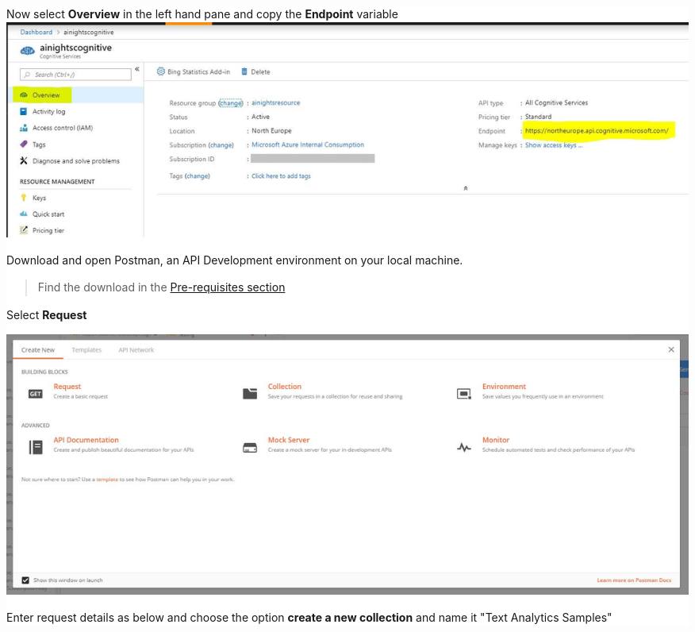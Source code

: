 Now select **Overview** in the left hand pane and copy the **Endpoint** variable
![Copy Endpoint](/docs-images/endpoint.JPG)

Download and open Postman, an API Development environment on your local machine. 
> Find the download in the [Pre-requisites section](#Pre-requisites-for-your-machine)


Select **Request**

![Create A Request](/docs-images/create-request.JPG)

Enter request details as below and choose the option **create a new collection** and name it "Text Analytics Samples"
